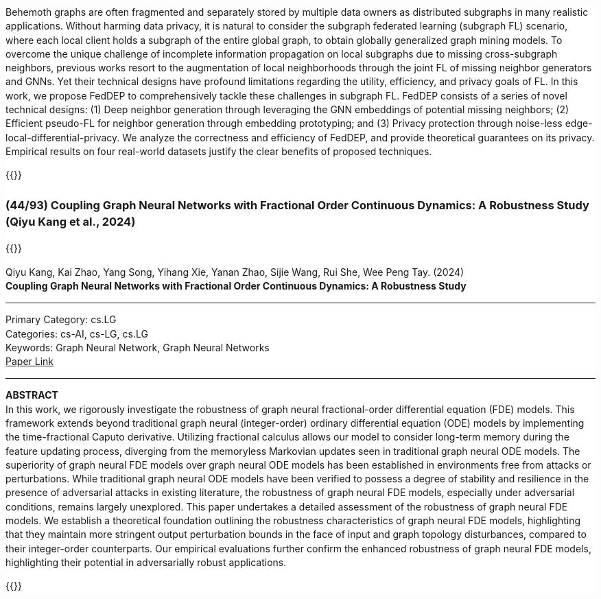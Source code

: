 Behemoth graphs are often fragmented and separately stored by multiple data owners as distributed subgraphs in many realistic applications. Without harming data privacy, it is natural to consider the subgraph federated learning (subgraph FL) scenario, where each local client holds a subgraph of the entire global graph, to obtain globally generalized graph mining models. To overcome the unique challenge of incomplete information propagation on local subgraphs due to missing cross-subgraph neighbors, previous works resort to the augmentation of local neighborhoods through the joint FL of missing neighbor generators and GNNs. Yet their technical designs have profound limitations regarding the utility, efficiency, and privacy goals of FL. In this work, we propose FedDEP to comprehensively tackle these challenges in subgraph FL. FedDEP consists of a series of novel technical designs: (1) Deep neighbor generation through leveraging the GNN embeddings of potential missing neighbors; (2) Efficient pseudo-FL for neighbor generation through embedding prototyping; and (3) Privacy protection through noise-less edge-local-differential-privacy. We analyze the correctness and efficiency of FedDEP, and provide theoretical guarantees on its privacy. Empirical results on four real-world datasets justify the clear benefits of proposed techniques.

{{</citation>}}


### (44/93) Coupling Graph Neural Networks with Fractional Order Continuous Dynamics: A Robustness Study (Qiyu Kang et al., 2024)

{{<citation>}}

Qiyu Kang, Kai Zhao, Yang Song, Yihang Xie, Yanan Zhao, Sijie Wang, Rui She, Wee Peng Tay. (2024)  
**Coupling Graph Neural Networks with Fractional Order Continuous Dynamics: A Robustness Study**  

---
Primary Category: cs.LG  
Categories: cs-AI, cs-LG, cs.LG  
Keywords: Graph Neural Network, Graph Neural Networks  
[Paper Link](http://arxiv.org/abs/2401.04331v1)  

---


**ABSTRACT**  
In this work, we rigorously investigate the robustness of graph neural fractional-order differential equation (FDE) models. This framework extends beyond traditional graph neural (integer-order) ordinary differential equation (ODE) models by implementing the time-fractional Caputo derivative. Utilizing fractional calculus allows our model to consider long-term memory during the feature updating process, diverging from the memoryless Markovian updates seen in traditional graph neural ODE models. The superiority of graph neural FDE models over graph neural ODE models has been established in environments free from attacks or perturbations. While traditional graph neural ODE models have been verified to possess a degree of stability and resilience in the presence of adversarial attacks in existing literature, the robustness of graph neural FDE models, especially under adversarial conditions, remains largely unexplored. This paper undertakes a detailed assessment of the robustness of graph neural FDE models. We establish a theoretical foundation outlining the robustness characteristics of graph neural FDE models, highlighting that they maintain more stringent output perturbation bounds in the face of input and graph topology disturbances, compared to their integer-order counterparts. Our empirical evaluations further confirm the enhanced robustness of graph neural FDE models, highlighting their potential in adversarially robust applications.

{{</citation>}}
